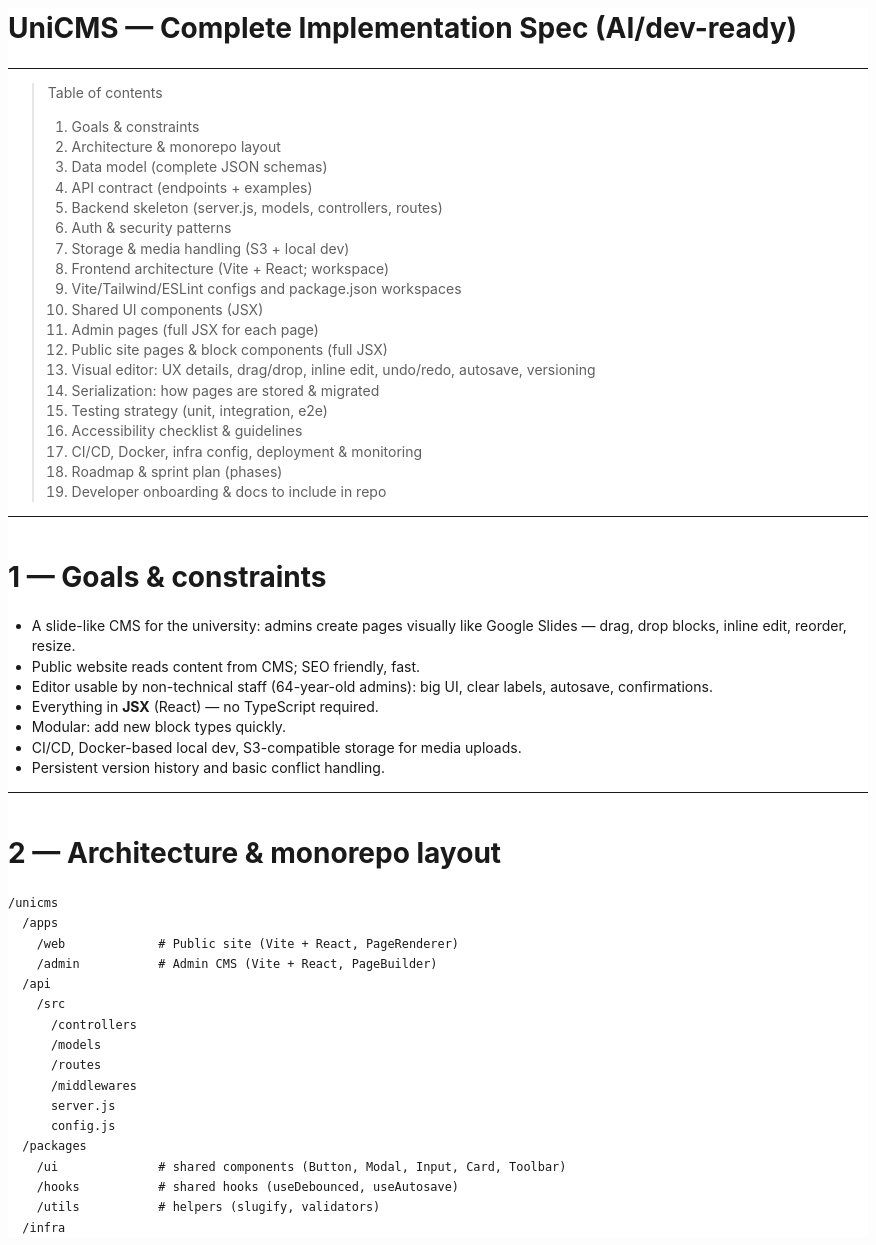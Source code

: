# UniCMS — Complete Implementation Spec (AI/dev-ready)

---

> Table of contents
>
> 1. Goals & constraints
> 2. Architecture & monorepo layout
> 3. Data model (complete JSON schemas)
> 4. API contract (endpoints + examples)
> 5. Backend skeleton (server.js, models, controllers, routes)
> 6. Auth & security patterns
> 7. Storage & media handling (S3 + local dev)
> 8. Frontend architecture (Vite + React; workspace)
> 9. Vite/Tailwind/ESLint configs and package.json workspaces
> 10. Shared UI components (JSX)
> 11. Admin pages (full JSX for each page)
> 12. Public site pages & block components (full JSX)
> 13. Visual editor: UX details, drag/drop, inline edit, undo/redo, autosave, versioning
> 14. Serialization: how pages are stored & migrated
> 15. Testing strategy (unit, integration, e2e)
> 16. Accessibility checklist & guidelines
> 17. CI/CD, Docker, infra config, deployment & monitoring
> 18. Roadmap & sprint plan (phases)
> 19. Developer onboarding & docs to include in repo

---

# 1 — Goals & constraints

* A slide-like CMS for the university: admins create pages visually like Google Slides — drag, drop blocks, inline edit, reorder, resize.
* Public website reads content from CMS; SEO friendly, fast.
* Editor usable by non-technical staff (64-year-old admins): big UI, clear labels, autosave, confirmations.
* Everything in **JSX** (React) — no TypeScript required.
* Modular: add new block types quickly.
* CI/CD, Docker-based local dev, S3-compatible storage for media uploads.
* Persistent version history and basic conflict handling.

---

# 2 — Architecture & monorepo layout

```
/unicms
  /apps
    /web             # Public site (Vite + React, PageRenderer)
    /admin           # Admin CMS (Vite + React, PageBuilder)
  /api
    /src
      /controllers
      /models
      /routes
      /middlewares
      server.js
      config.js
  /packages
    /ui              # shared components (Button, Modal, Input, Card, Toolbar)
    /hooks           # shared hooks (useDebounced, useAutosave)
    /utils           # helpers (slugify, validators)
  /infra
```